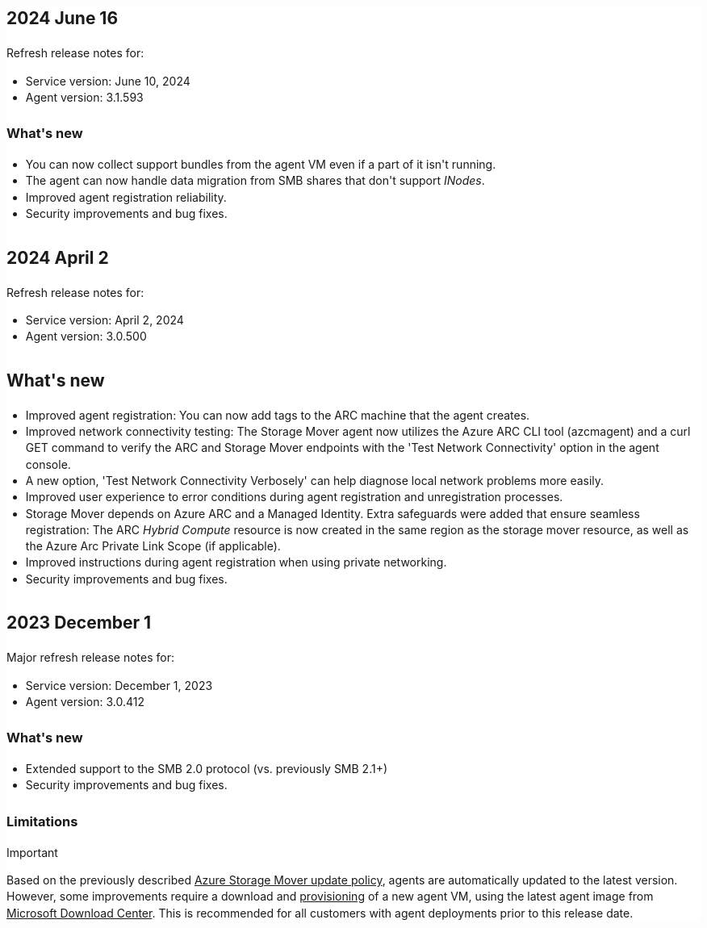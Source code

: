 ## 2024 June 16

Refresh release notes for:

- Service version: June 10, 2024
- Agent version: 3.1.593

### What's new

- You can now collect support bundles from the agent VM even if a part of it isn't running.
- The agent can now handle data migration from SMB shares that don't support *INodes*.
- Improved agent registration reliability.
- Security improvements and bug fixes.

## 2024 April 2

Refresh release notes for:

- Service version: April 2, 2024
- Agent version: 3.0.500

## What's new

- Improved agent registration: You can now add tags to the ARC machine that the agent creates.
- Improved network connectivity testing: The Storage Mover agent now utilizes the Azure ARC CLI tool (azcmagent) and a curl GET command to verify the ARC and Storage Mover endpoints with the 'Test Network Connectivity' option in the agent console. 
- A new option, 'Test Network Connectivity Verbosely' can help diagnose local network problems more easily.
- Improved user experience to error conditions during agent registration and unregistration processes.
- Storage Mover depends on Azure ARC and a Managed Identity. Extra safeguards were added that ensure seamless registration: The ARC *Hybrid Compute* resource is now created in the same region as the storage mover resource, as well as the Azure Arc Private Link Scope (if applicable).
- Improved instructions during agent registration when using private networking.
- Security improvements and bug fixes.

## 2023 December 1

Major refresh release notes for:

- Service version: December 1, 2023
- Agent version: 3.0.412

### What's new

- Extended support to the SMB 2.0 protocol (vs. previously SMB 2.1+)
- Security improvements and bug fixes.

### Limitations

> [!IMPORTANT]
> Based on the previously described [Azure Storage Mover update policy](#azure-storage-mover-update-policy), agents are automatically updated to the latest version. However, some improvements require a download and [provisioning](agent-deploy.md) of a new agent VM, using the latest agent image from [Microsoft Download Center](https://aka.ms/StorageMover/agent). This is recommended for all customers with agent deployments prior to this release date.
